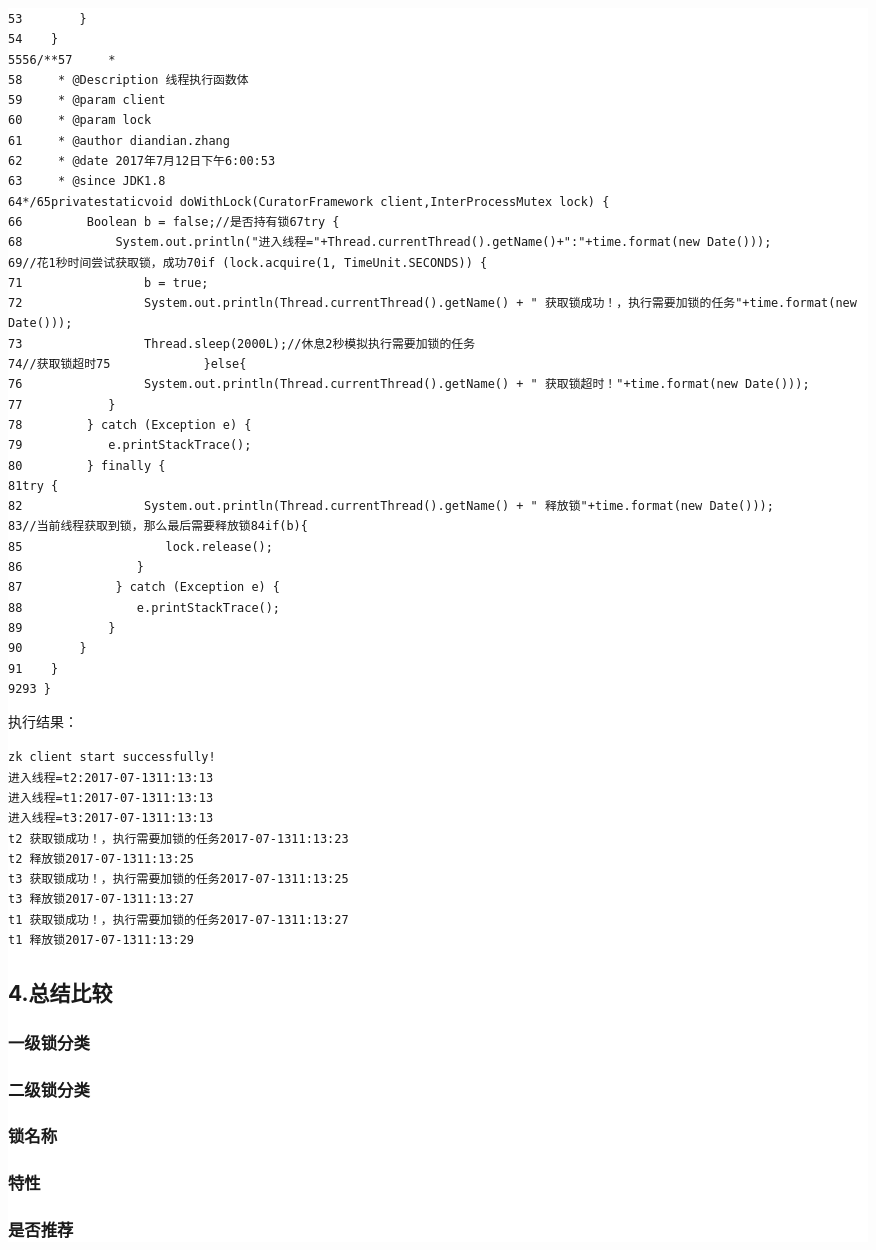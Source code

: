     53        }
    54    }
    5556/**57     * 
    58     * @Description 线程执行函数体
    59     * @param client
    60     * @param lock
    61     * @author diandian.zhang
    62     * @date 2017年7月12日下午6:00:53
    63     * @since JDK1.8
    64*/65privatestaticvoid doWithLock(CuratorFramework client,InterProcessMutex lock) {
    66         Boolean b = false;//是否持有锁67try {
    68             System.out.println("进入线程="+Thread.currentThread().getName()+":"+time.format(new Date()));
    69//花1秒时间尝试获取锁，成功70if (lock.acquire(1, TimeUnit.SECONDS)) {
    71                 b = true;
    72                 System.out.println(Thread.currentThread().getName() + " 获取锁成功！，执行需要加锁的任务"+time.format(new Date()));
    73                 Thread.sleep(2000L);//休息2秒模拟执行需要加锁的任务
    74//获取锁超时75             }else{
    76                 System.out.println(Thread.currentThread().getName() + " 获取锁超时！"+time.format(new Date()));
    77            }
    78         } catch (Exception e) {
    79            e.printStackTrace();
    80         } finally {
    81try {
    82                 System.out.println(Thread.currentThread().getName() + " 释放锁"+time.format(new Date()));
    83//当前线程获取到锁，那么最后需要释放锁84if(b){
    85                    lock.release();
    86                }
    87             } catch (Exception e) {
    88                e.printStackTrace();
    89            }
    90        }
    91    }
    9293 }

执行结果：

    zk client start successfully!
    进入线程=t2:2017-07-1311:13:13
    进入线程=t1:2017-07-1311:13:13
    进入线程=t3:2017-07-1311:13:13
    t2 获取锁成功！，执行需要加锁的任务2017-07-1311:13:23
    t2 释放锁2017-07-1311:13:25
    t3 获取锁成功！，执行需要加锁的任务2017-07-1311:13:25
    t3 释放锁2017-07-1311:13:27
    t1 获取锁成功！，执行需要加锁的任务2017-07-1311:13:27
    t1 释放锁2017-07-1311:13:29

## 4.总结比较

### 一级锁分类

### 二级锁分类

### 锁名称

### 特性

### 是否推荐
